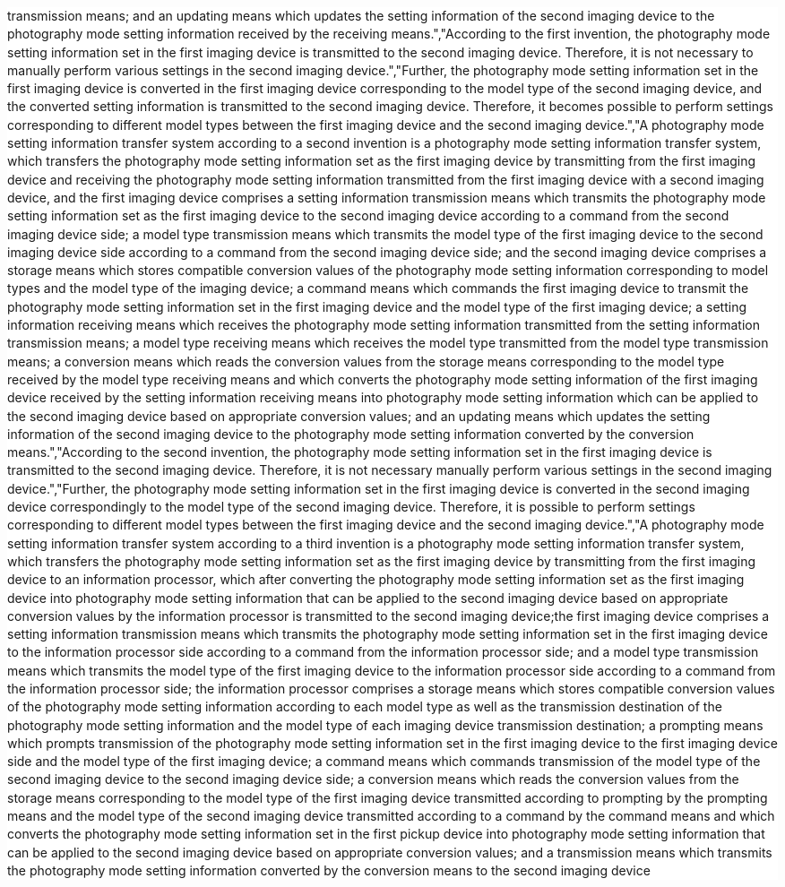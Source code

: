 transmission means; and an updating means which updates the setting information of the second imaging device to the photography mode setting information received by the receiving means.","According to the first invention, the photography mode setting information set in the first imaging device is transmitted to the second imaging device. Therefore, it is not necessary to manually perform various settings in the second imaging device.","Further, the photography mode setting information set in the first imaging device is converted in the first imaging device corresponding to the model type of the second imaging device, and the converted setting information is transmitted to the second imaging device. Therefore, it becomes possible to perform settings corresponding to different model types between the first imaging device and the second imaging device.","A photography mode setting information transfer system according to a second invention is a photography mode setting information transfer system, which transfers the photography mode setting information set as the first imaging device by transmitting from the first imaging device and receiving the photography mode setting information transmitted from the first imaging device with a second imaging device, and the first imaging device comprises a setting information transmission means which transmits the photography mode setting information set as the first imaging device to the second imaging device according to a command from the second imaging device side; a model type transmission means which transmits the model type of the first imaging device to the second imaging device side according to a command from the second imaging device side; and the second imaging device comprises a storage means which stores compatible conversion values of the photography mode setting information corresponding to model types and the model type of the imaging device; a command means which commands the first imaging device to transmit the photography mode setting information set in the first imaging device and the model type of the first imaging device; a setting information receiving means which receives the photography mode setting information transmitted from the setting information transmission means; a model type receiving means which receives the model type transmitted from the model type transmission means; a conversion means which reads the conversion values from the storage means corresponding to the model type received by the model type receiving means and which converts the photography mode setting information of the first imaging device received by the setting information receiving means into photography mode setting information which can be applied to the second imaging device based on appropriate conversion values; and an updating means which updates the setting information of the second imaging device to the photography mode setting information converted by the conversion means.","According to the second invention, the photography mode setting information set in the first imaging device is transmitted to the second imaging device. Therefore, it is not necessary manually perform various settings in the second imaging device.","Further, the photography mode setting information set in the first imaging device is converted in the second imaging device correspondingly to the model type of the second imaging device. Therefore, it is possible to perform settings corresponding to different model types between the first imaging device and the second imaging device.","A photography mode setting information transfer system according to a third invention is a photography mode setting information transfer system, which transfers the photography mode setting information set as the first imaging device by transmitting from the first imaging device to an information processor, which after converting the photography mode setting information set as the first imaging device into photography mode setting information that can be applied to the second imaging device based on appropriate conversion values by the information processor is transmitted to the second imaging device;the first imaging device comprises a setting information transmission means which transmits the photography mode setting information set in the first imaging device to the information processor side according to a command from the information processor side; and a model type transmission means which transmits the model type of the first imaging device to the information processor side according to a command from the information processor side; the information processor comprises a storage means which stores compatible conversion values of the photography mode setting information according to each model type as well as the transmission destination of the photography mode setting information and the model type of each imaging device transmission destination; a prompting means which prompts transmission of the photography mode setting information set in the first imaging device to the first imaging device side and the model type of the first imaging device; a command means which commands transmission of the model type of the second imaging device to the second imaging device side; a conversion means which reads the conversion values from the storage means corresponding to the model type of the first imaging device transmitted according to prompting by the prompting means and the model type of the second imaging device transmitted according to a command by the command means and which converts the photography mode setting information set in the first pickup device into photography mode setting information that can be applied to the second imaging device based on appropriate conversion values; and a transmission means which transmits the photography mode setting information converted by the conversion means to the second imaging device